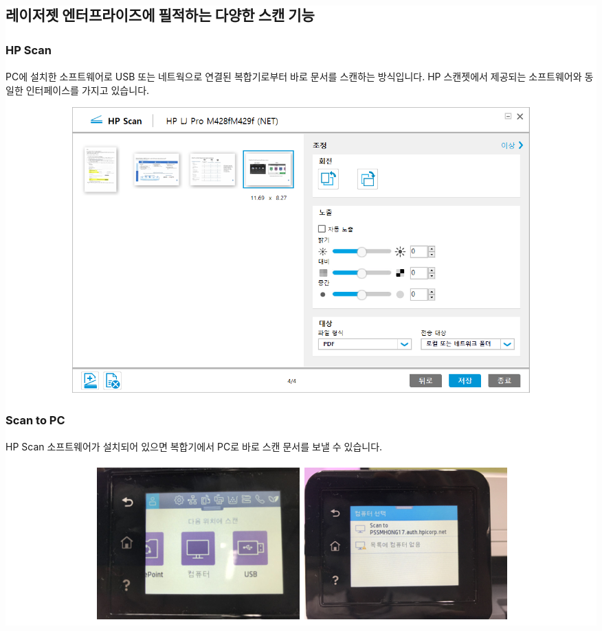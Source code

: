 

## 레이저젯 엔터프라이즈에 필적하는 다양한 스캔 기능

 

### HP Scan

PC에 설치한 소프트웨어로 USB 또는 네트웍으로 연결된 복합기로부터 바로 문서를 스캔하는 방식입니다. HP 스캔젯에서 제공되는 소프트웨어와 동일한 인터페이스를 가지고 있습니다.

<center><img src="..\images\M428_09.png" alt="M428_09" style="zoom:65%;" /></center>




### Scan to PC

HP Scan 소프트웨어가 설치되어 있으면 복합기에서 PC로 바로 스캔 문서를 보낼 수 있습니다.

<center><img src="..\images\M428_10.png" alt="M428_10" /></center>
